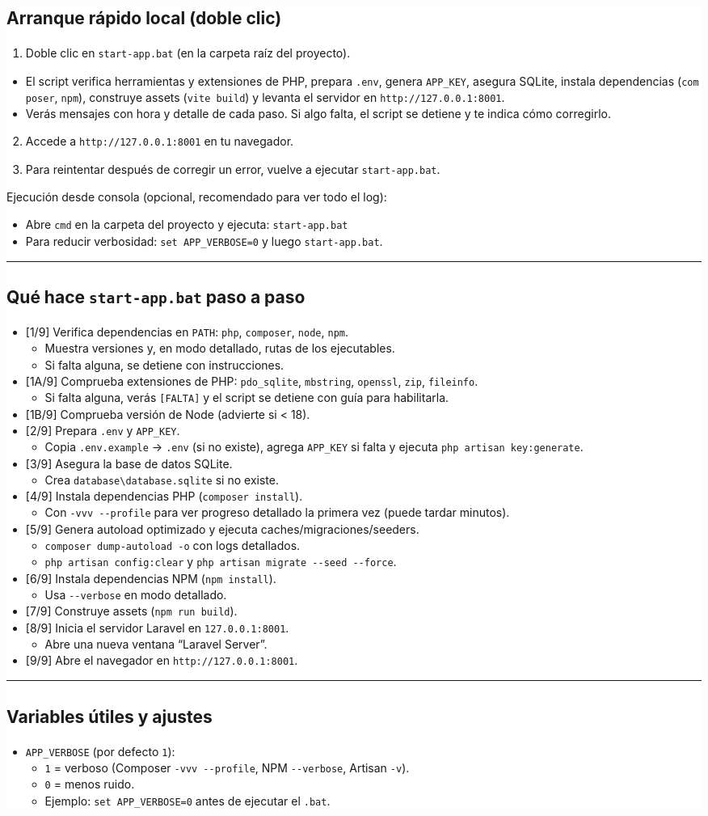 
## Arranque rápido local (doble clic)

1) Doble clic en `start-app.bat` (en la carpeta raíz del proyecto).
- El script verifica herramientas y extensiones de PHP, prepara `.env`, genera `APP_KEY`, asegura SQLite, instala dependencias (`composer`, `npm`), construye assets (`vite build`) y levanta el servidor en `http://127.0.0.1:8001`.
- Verás mensajes con hora y detalle de cada paso. Si algo falta, el script se detiene y te indica cómo corregirlo.

2) Accede a `http://127.0.0.1:8001` en tu navegador.

3) Para reintentar después de corregir un error, vuelve a ejecutar `start-app.bat`.

Ejecución desde consola (opcional, recomendado para ver todo el log):
- Abre `cmd` en la carpeta del proyecto y ejecuta: `start-app.bat`
- Para reducir verbosidad: `set APP_VERBOSE=0` y luego `start-app.bat`.

---

## Qué hace `start-app.bat` paso a paso

- [1/9] Verifica dependencias en `PATH`: `php`, `composer`, `node`, `npm`.
  - Muestra versiones y, en modo detallado, rutas de los ejecutables.
  - Si falta alguna, se detiene con instrucciones.
- [1A/9] Comprueba extensiones de PHP: `pdo_sqlite`, `mbstring`, `openssl`, `zip`, `fileinfo`.
  - Si falta alguna, verás `[FALTA]` y el script se detiene con guía para habilitarla.
- [1B/9] Comprueba versión de Node (advierte si < 18).
- [2/9] Prepara `.env` y `APP_KEY`.
  - Copia `.env.example` → `.env` (si no existe), agrega `APP_KEY` si falta y ejecuta `php artisan key:generate`.
- [3/9] Asegura la base de datos SQLite.
  - Crea `database\database.sqlite` si no existe.
- [4/9] Instala dependencias PHP (`composer install`).
  - Con `-vvv --profile` para ver progreso detallado la primera vez (puede tardar minutos).
- [5/9] Genera autoload optimizado y ejecuta caches/migraciones/seeders.
  - `composer dump-autoload -o` con logs detallados.
  - `php artisan config:clear` y `php artisan migrate --seed --force`.
- [6/9] Instala dependencias NPM (`npm install`).
  - Usa `--verbose` en modo detallado.
- [7/9] Construye assets (`npm run build`).
- [8/9] Inicia el servidor Laravel en `127.0.0.1:8001`.
  - Abre una nueva ventana “Laravel Server”.
- [9/9] Abre el navegador en `http://127.0.0.1:8001`.

---

## Variables útiles y ajustes

- `APP_VERBOSE` (por defecto `1`):
  - `1` = verboso (Composer `-vvv --profile`, NPM `--verbose`, Artisan `-v`).
  - `0` = menos ruido.
  - Ejemplo: `set APP_VERBOSE=0` antes de ejecutar el `.bat`.
